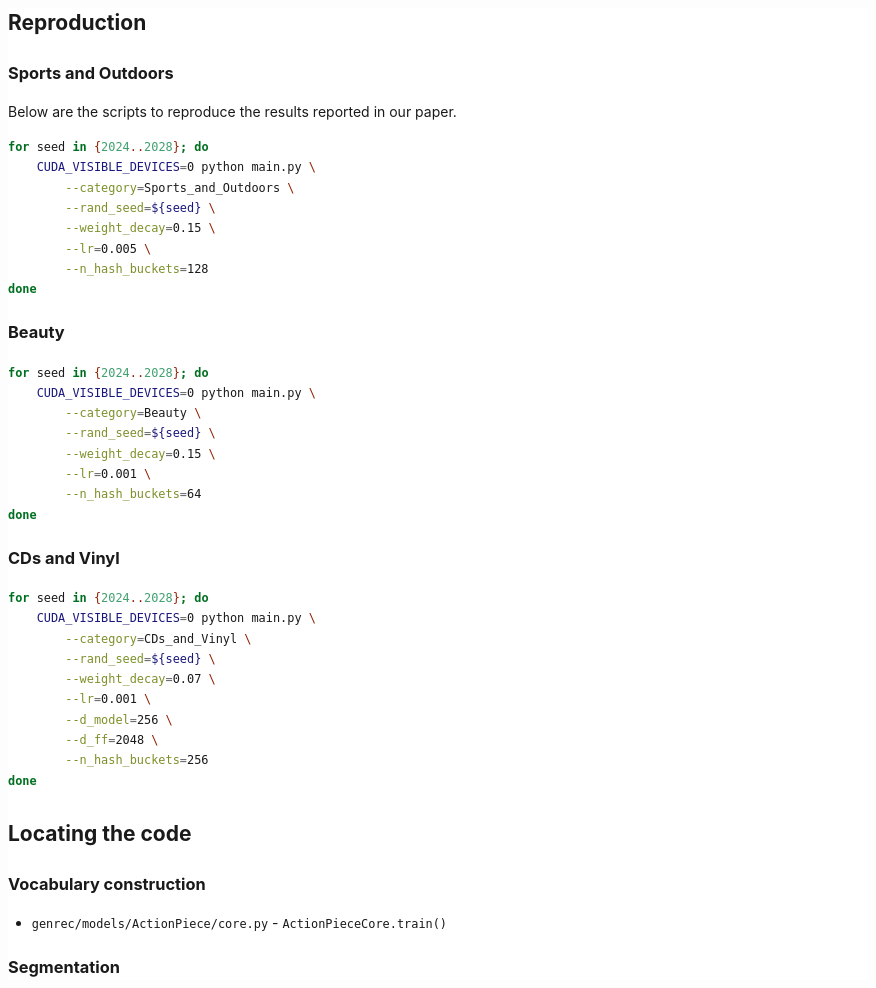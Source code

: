 ## Reproduction

### Sports and Outdoors

Below are the scripts to reproduce the results reported in our paper.

```bash
for seed in {2024..2028}; do
    CUDA_VISIBLE_DEVICES=0 python main.py \
        --category=Sports_and_Outdoors \
        --rand_seed=${seed} \
        --weight_decay=0.15 \
        --lr=0.005 \
        --n_hash_buckets=128
done
```

### Beauty

```bash
for seed in {2024..2028}; do
    CUDA_VISIBLE_DEVICES=0 python main.py \
        --category=Beauty \
        --rand_seed=${seed} \
        --weight_decay=0.15 \
        --lr=0.001 \
        --n_hash_buckets=64
done
```

### CDs and Vinyl

```bash
for seed in {2024..2028}; do
    CUDA_VISIBLE_DEVICES=0 python main.py \
        --category=CDs_and_Vinyl \
        --rand_seed=${seed} \
        --weight_decay=0.07 \
        --lr=0.001 \
        --d_model=256 \
        --d_ff=2048 \
        --n_hash_buckets=256
done
```

## Locating the code

### Vocabulary construction

* `genrec/models/ActionPiece/core.py` - `ActionPieceCore.train()`

### Segmentation
